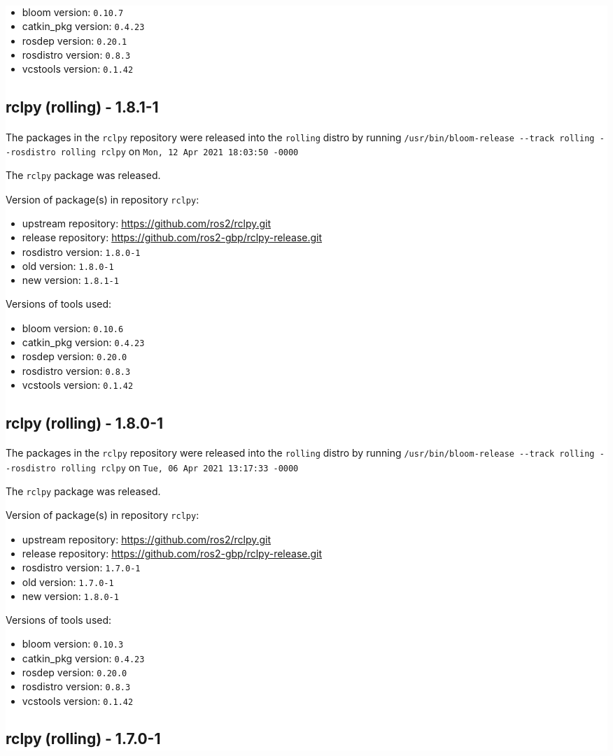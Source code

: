 - bloom version: `0.10.7`
- catkin_pkg version: `0.4.23`
- rosdep version: `0.20.1`
- rosdistro version: `0.8.3`
- vcstools version: `0.1.42`


## rclpy (rolling) - 1.8.1-1

The packages in the `rclpy` repository were released into the `rolling` distro by running `/usr/bin/bloom-release --track rolling --rosdistro rolling rclpy` on `Mon, 12 Apr 2021 18:03:50 -0000`

The `rclpy` package was released.

Version of package(s) in repository `rclpy`:

- upstream repository: https://github.com/ros2/rclpy.git
- release repository: https://github.com/ros2-gbp/rclpy-release.git
- rosdistro version: `1.8.0-1`
- old version: `1.8.0-1`
- new version: `1.8.1-1`

Versions of tools used:

- bloom version: `0.10.6`
- catkin_pkg version: `0.4.23`
- rosdep version: `0.20.0`
- rosdistro version: `0.8.3`
- vcstools version: `0.1.42`


## rclpy (rolling) - 1.8.0-1

The packages in the `rclpy` repository were released into the `rolling` distro by running `/usr/bin/bloom-release --track rolling --rosdistro rolling rclpy` on `Tue, 06 Apr 2021 13:17:33 -0000`

The `rclpy` package was released.

Version of package(s) in repository `rclpy`:

- upstream repository: https://github.com/ros2/rclpy.git
- release repository: https://github.com/ros2-gbp/rclpy-release.git
- rosdistro version: `1.7.0-1`
- old version: `1.7.0-1`
- new version: `1.8.0-1`

Versions of tools used:

- bloom version: `0.10.3`
- catkin_pkg version: `0.4.23`
- rosdep version: `0.20.0`
- rosdistro version: `0.8.3`
- vcstools version: `0.1.42`


## rclpy (rolling) - 1.7.0-1

